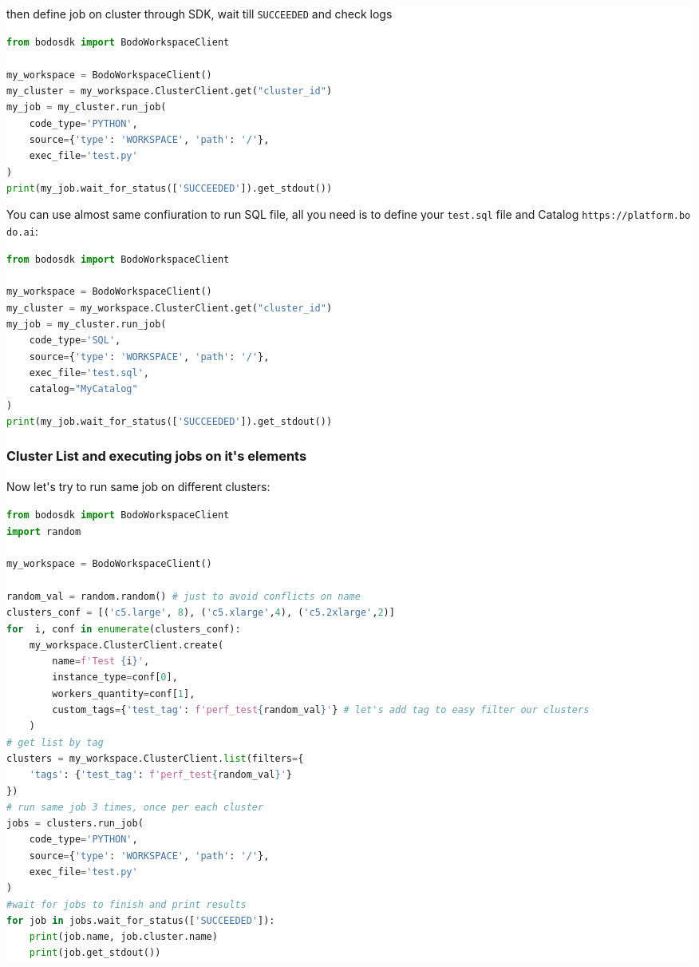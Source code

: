 then define job on cluster through SDK, wait till `SUCCEEDED` and check logs

```python
from bodosdk import BodoWorkspaceClient

my_workspace = BodoWorkspaceClient()
my_cluster = my_workspace.ClusterClient.get("cluster_id")
my_job = my_cluster.run_job(
    code_type='PYTHON',
    source={'type': 'WORKSPACE', 'path': '/'},
    exec_file='test.py'
)
print(my_job.wait_for_status(['SUCCEEDED']).get_stdout())
```

You can use almost same confiuration to run SQL file, all you need is to define your `test.sql` file and Catalog `https://platform.bodo.ai`:

```python
from bodosdk import BodoWorkspaceClient

my_workspace = BodoWorkspaceClient()
my_cluster = my_workspace.ClusterClient.get("cluster_id")
my_job = my_cluster.run_job(
    code_type='SQL',
    source={'type': 'WORKSPACE', 'path': '/'},
    exec_file='test.sql',
    catalog="MyCatalog"
)
print(my_job.wait_for_status(['SUCCEEDED']).get_stdout())

```

### Cluster List and executing jobs on it's elements

Now let's try to run same job on different clusters:

```python
from bodosdk import BodoWorkspaceClient
import random

my_workspace = BodoWorkspaceClient()

random_val = random.random() # just to avoid conflicts on name
clusters_conf = [('c5.large', 8), ('c5.xlarge',4), ('c5.2xlarge',2)]
for  i, conf in enumerate(clusters_conf):
    my_workspace.ClusterClient.create(
        name=f'Test {i}',
        instance_type=conf[0],
        workers_quantity=conf[1],
        custom_tags={'test_tag': f'perf_test{random_val}'} # let's add tag to easy filter our clusters
    )
# get list by tag
clusters = my_workspace.ClusterClient.list(filters={
    'tags': {'test_tag': f'perf_test{random_val}'}
})
# run same job 3 times, once per each cluster
jobs = clusters.run_job(
    code_type='PYTHON',
    source={'type': 'WORKSPACE', 'path': '/'},
    exec_file='test.py'
)
#wait for jobs to finish and print results
for job in jobs.wait_for_status(['SUCCEEDED']):
    print(job.name, job.cluster.name)
    print(job.get_stdout())
```